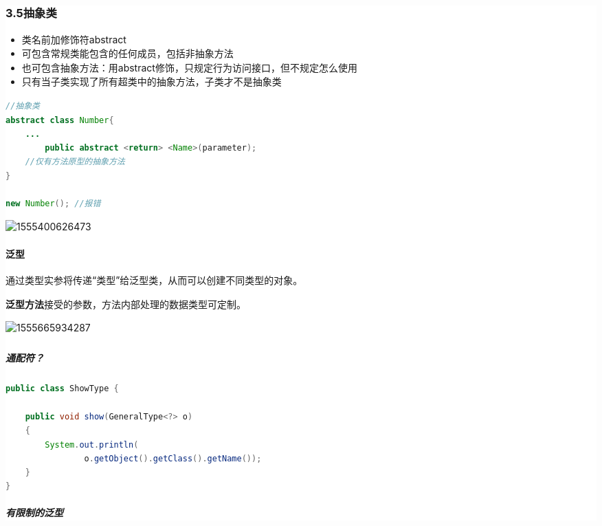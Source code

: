 

### 3.5抽象类



- 类名前加修饰符abstract
- 可包含常规类能包含的任何成员，包括非抽象方法
- 也可包含抽象方法：用abstract修饰，只规定行为访问接口，但不规定怎么使用
- 只有当子类实现了所有超类中的抽象方法，子类才不是抽象类

```java
//抽象类
abstract class Number{
    ...
        public abstract <return> <Name>(parameter);
    //仅有方法原型的抽象方法
}

new Number(); //报错


```



![1555400626473](C:\Users\Administrator\AppData\Roaming\Typora\typora-user-images\1555400626473.png)



#### 泛型



通过类型实参将传递“类型”给泛型类，从而可以创建不同类型的对象。



**泛型方法**接受的参数，方法内部处理的数据类型可定制。

![1555665934287](C:\Users\Administrator\AppData\Roaming\Typora\typora-user-images\1555665934287.png)

##### 

##### 通配符？

```java
public class ShowType {

    public void show(GeneralType<?> o)
    {
        System.out.println(
                o.getObject().getClass().getName());
    }
}
```



##### 有限制的泛型
